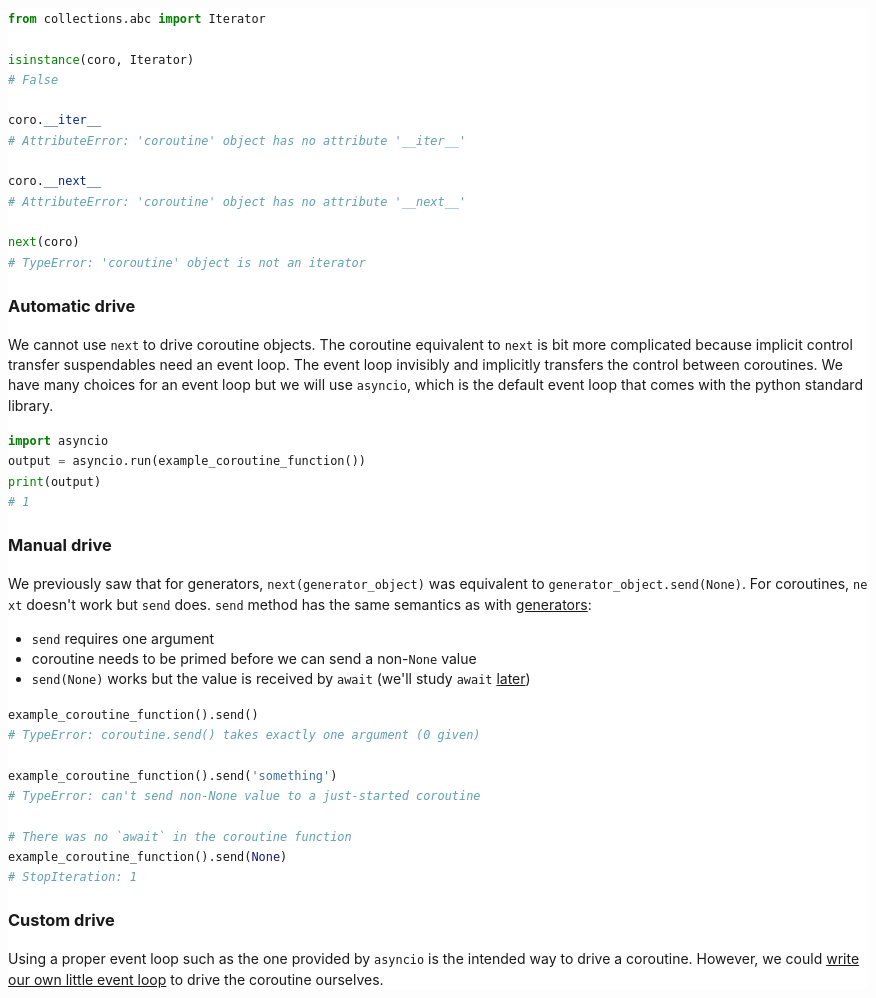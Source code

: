 ```python
from collections.abc import Iterator

isinstance(coro, Iterator)
# False

coro.__iter__
# AttributeError: 'coroutine' object has no attribute '__iter__'

coro.__next__
# AttributeError: 'coroutine' object has no attribute '__next__'

next(coro)
# TypeError: 'coroutine' object is not an iterator
```

### Automatic drive
We cannot use `next` to drive coroutine objects. The coroutine equivalent to `next` 
is bit more complicated because implicit control transfer suspendables need an event loop.
The event loop invisibly and implicitly transfers the control between coroutines.
We have many choices for an event loop but we will use `asyncio`, which is the default 
event loop that comes with the python standard library.

```python
import asyncio
output = asyncio.run(example_coroutine_function())
print(output)
# 1
```

### Manual drive
We previously saw that for generators, `next(generator_object)` was equivalent to
`generator_object.send(None)`. For coroutines, `next` doesn't work but `send` does.
`send` method has the same semantics as with 
[generators](/generators/mechanics-by-examples/#drive-using-send):

- `send` requires one argument
- coroutine needs to be primed before we can send a non-`None` value
- `send(None)` works but the value is received by `await` (we'll study `await` [later](/coroutines/introduction/#await-is-like-yield))

```python
example_coroutine_function().send()
# TypeError: coroutine.send() takes exactly one argument (0 given)

example_coroutine_function().send('something')
# TypeError: can't send non-None value to a just-started coroutine

# There was no `await` in the coroutine function
example_coroutine_function().send(None)  
# StopIteration: 1
```

### Custom drive
Using a proper event loop such as the one provided by `asyncio` is the intended way to drive 
a coroutine. However, we could 
[write our own little event loop](https://stackoverflow.com/questions/52783605/how-to-run-a-coroutine-outside-of-an-event-loop) 
to drive the coroutine ourselves. 

